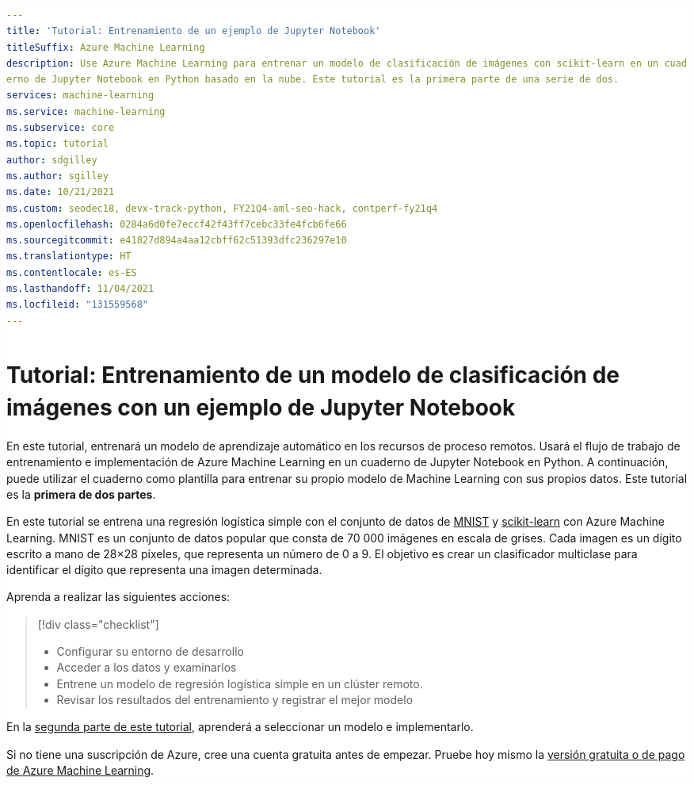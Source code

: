 ```yaml
---
title: 'Tutorial: Entrenamiento de un ejemplo de Jupyter Notebook'
titleSuffix: Azure Machine Learning
description: Use Azure Machine Learning para entrenar un modelo de clasificación de imágenes con scikit-learn en un cuaderno de Jupyter Notebook en Python basado en la nube. Este tutorial es la primera parte de una serie de dos.
services: machine-learning
ms.service: machine-learning
ms.subservice: core
ms.topic: tutorial
author: sdgilley
ms.author: sgilley
ms.date: 10/21/2021
ms.custom: seodec18, devx-track-python, FY21Q4-aml-seo-hack, contperf-fy21q4
ms.openlocfilehash: 0284a6d0fe7eccf42f43ff7cebc33fe4fcb6fe66
ms.sourcegitcommit: e41827d894a4aa12cbff62c51393dfc236297e10
ms.translationtype: HT
ms.contentlocale: es-ES
ms.lasthandoff: 11/04/2021
ms.locfileid: "131559568"
---
```

# <a name="tutorial-train-an-image-classification-model-with-an-example-jupyter-notebook"></a>Tutorial: Entrenamiento de un modelo de clasificación de imágenes con un ejemplo de Jupyter Notebook 

En este tutorial, entrenará un modelo de aprendizaje automático en los recursos de proceso remotos. Usará el flujo de trabajo de entrenamiento e implementación de Azure Machine Learning en un cuaderno de Jupyter Notebook en Python.  A continuación, puede utilizar el cuaderno como plantilla para entrenar su propio modelo de Machine Learning con sus propios datos. Este tutorial es la **primera de dos partes**.  

En este tutorial se entrena una regresión logística simple con el conjunto de datos de [MNIST](http://yann.lecun.com/exdb/mnist/) y [scikit-learn](https://scikit-learn.org) con Azure Machine Learning. MNIST es un conjunto de datos popular que consta de 70 000 imágenes en escala de grises. Cada imagen es un dígito escrito a mano de 28×28 píxeles, que representa un número de 0 a 9. El objetivo es crear un clasificador multiclase para identificar el dígito que representa una imagen determinada.

Aprenda a realizar las siguientes acciones:

> [!div class="checklist"]
> * Configurar su entorno de desarrollo
> * Acceder a los datos y examinarlos
> * Entrene un modelo de regresión logística simple en un clúster remoto.
> * Revisar los resultados del entrenamiento y registrar el mejor modelo

En la [segunda parte de este tutorial](tutorial-deploy-models-with-aml.md), aprenderá a seleccionar un modelo e implementarlo.

Si no tiene una suscripción de Azure, cree una cuenta gratuita antes de empezar. Pruebe hoy mismo la [versión gratuita o de pago de Azure Machine Learning](https://azure.microsoft.com/free/).
